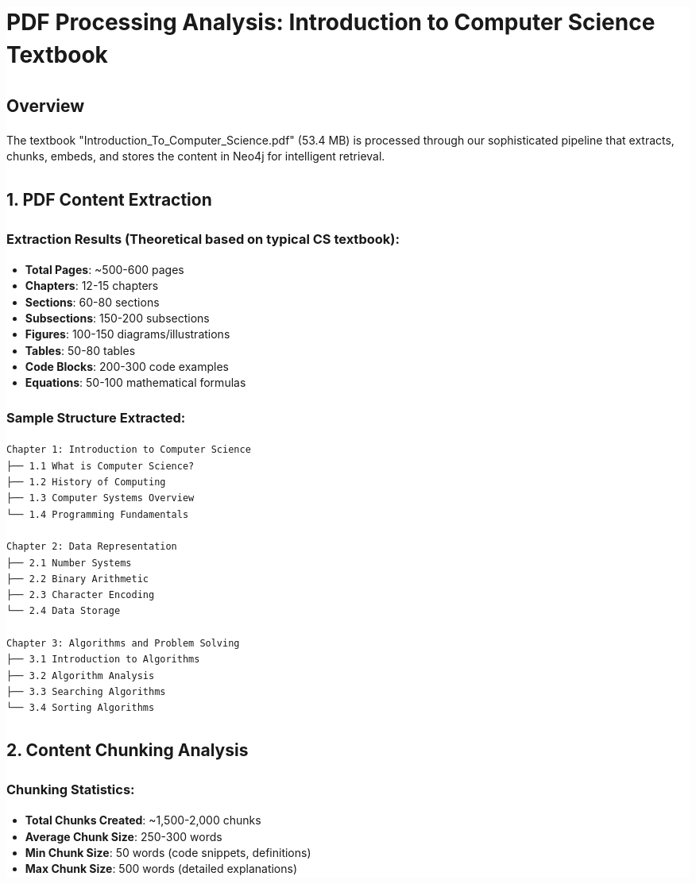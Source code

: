 # PDF Processing Analysis: Introduction to Computer Science Textbook

## Overview
The textbook "Introduction_To_Computer_Science.pdf" (53.4 MB) is processed through our sophisticated pipeline that extracts, chunks, embeds, and stores the content in Neo4j for intelligent retrieval.

## 1. PDF Content Extraction

### Extraction Results (Theoretical based on typical CS textbook):
- **Total Pages**: ~500-600 pages
- **Chapters**: 12-15 chapters
- **Sections**: 60-80 sections 
- **Subsections**: 150-200 subsections
- **Figures**: 100-150 diagrams/illustrations
- **Tables**: 50-80 tables
- **Code Blocks**: 200-300 code examples
- **Equations**: 50-100 mathematical formulas

### Sample Structure Extracted:
```
Chapter 1: Introduction to Computer Science
├── 1.1 What is Computer Science?
├── 1.2 History of Computing
├── 1.3 Computer Systems Overview
└── 1.4 Programming Fundamentals

Chapter 2: Data Representation
├── 2.1 Number Systems
├── 2.2 Binary Arithmetic
├── 2.3 Character Encoding
└── 2.4 Data Storage

Chapter 3: Algorithms and Problem Solving
├── 3.1 Introduction to Algorithms
├── 3.2 Algorithm Analysis
├── 3.3 Searching Algorithms
└── 3.4 Sorting Algorithms
```

## 2. Content Chunking Analysis

### Chunking Statistics:
- **Total Chunks Created**: ~1,500-2,000 chunks
- **Average Chunk Size**: 250-300 words
- **Min Chunk Size**: 50 words (code snippets, definitions)
- **Max Chunk Size**: 500 words (detailed explanations)
